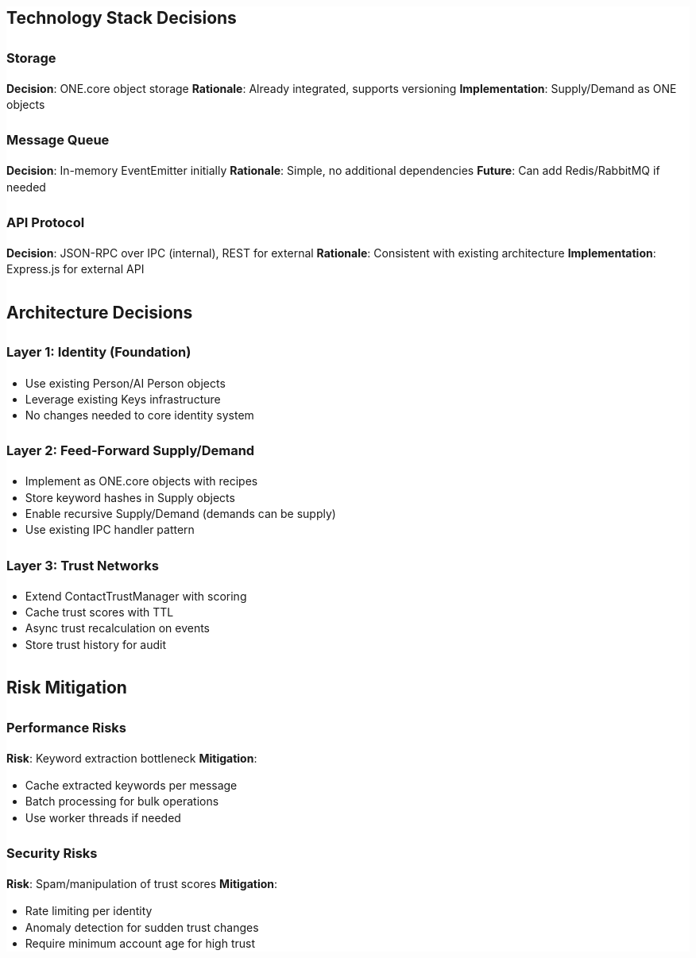## Technology Stack Decisions

### Storage
**Decision**: ONE.core object storage
**Rationale**: Already integrated, supports versioning
**Implementation**: Supply/Demand as ONE objects

### Message Queue
**Decision**: In-memory EventEmitter initially
**Rationale**: Simple, no additional dependencies
**Future**: Can add Redis/RabbitMQ if needed

### API Protocol
**Decision**: JSON-RPC over IPC (internal), REST for external
**Rationale**: Consistent with existing architecture
**Implementation**: Express.js for external API

## Architecture Decisions

### Layer 1: Identity (Foundation)
- Use existing Person/AI Person objects
- Leverage existing Keys infrastructure
- No changes needed to core identity system

### Layer 2: Feed-Forward Supply/Demand
- Implement as ONE.core objects with recipes
- Store keyword hashes in Supply objects
- Enable recursive Supply/Demand (demands can be supply)
- Use existing IPC handler pattern

### Layer 3: Trust Networks
- Extend ContactTrustManager with scoring
- Cache trust scores with TTL
- Async trust recalculation on events
- Store trust history for audit

## Risk Mitigation

### Performance Risks
**Risk**: Keyword extraction bottleneck
**Mitigation**:
- Cache extracted keywords per message
- Batch processing for bulk operations
- Use worker threads if needed

### Security Risks
**Risk**: Spam/manipulation of trust scores
**Mitigation**:
- Rate limiting per identity
- Anomaly detection for sudden trust changes
- Require minimum account age for high trust
